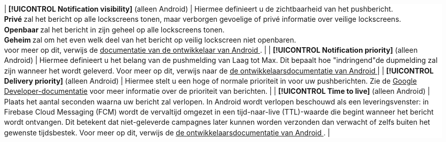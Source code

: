 | **[!UICONTROL Notification visibility]** (alleen Android) | Hiermee definieert u de zichtbaarheid van het pushbericht. <br/><b> Privé </b> zal het bericht op alle lockscreens tonen, maar verborgen gevoelige of privé informatie over veilige lockscreens. <br/><b> Openbaar </b> zal het bericht in zijn geheel op alle lockscreens tonen. <br/><b> Geheim </b> zal om het even welk deel van het bericht op veilig lockscreen niet openbaren. <br/> voor meer op dit, verwijs de [ documentatie van de ontwikkelaar van Android ](https://developer.android.com/reference/android/app/Notification). |
| **[!UICONTROL Notification priority]** (alleen Android) | Hiermee definieert u het belang van de pushmelding van Laag tot Max. Dit bepaalt hoe &quot;indringend&quot;de dupmelding zal zijn wanneer het wordt geleverd. Voor meer op dit, verwijs naar de [ de ontwikkelaarsdocumentatie van Android ](https://developer.android.com/guide/topics/ui/notifiers/notifications#importance) |
| **[!UICONTROL Delivery priority]** (alleen Android) | Hiermee stelt u een hoge of normale prioriteit in voor uw pushberichten. Zie de [Google Developer-documentatie](https://firebase.google.com/docs/cloud-messaging/concept-options#setting-the-priority-of-a-message) voor meer informatie over de prioriteit van berichten. |
| **[!UICONTROL Time to live]** (alleen Android) | Plaats het aantal seconden waarna uw bericht zal verlopen. In Android wordt verlopen beschouwd als een leveringsvenster: in Firebase Cloud Messaging (FCM) wordt de vervaltijd omgezet in een tijd-naar-live (TTL)-waarde die begint wanneer het bericht wordt ontvangen. Dit betekent dat niet-geleverde campagnes later kunnen worden verzonden dan verwacht of zelfs buiten het gewenste tijdsbestek. Voor meer op dit, verwijs de [ de ontwikkelaarsdocumentatie van Android ](https://firebase.google.com/docs/cloud-messaging/concept-options#ttl). |
